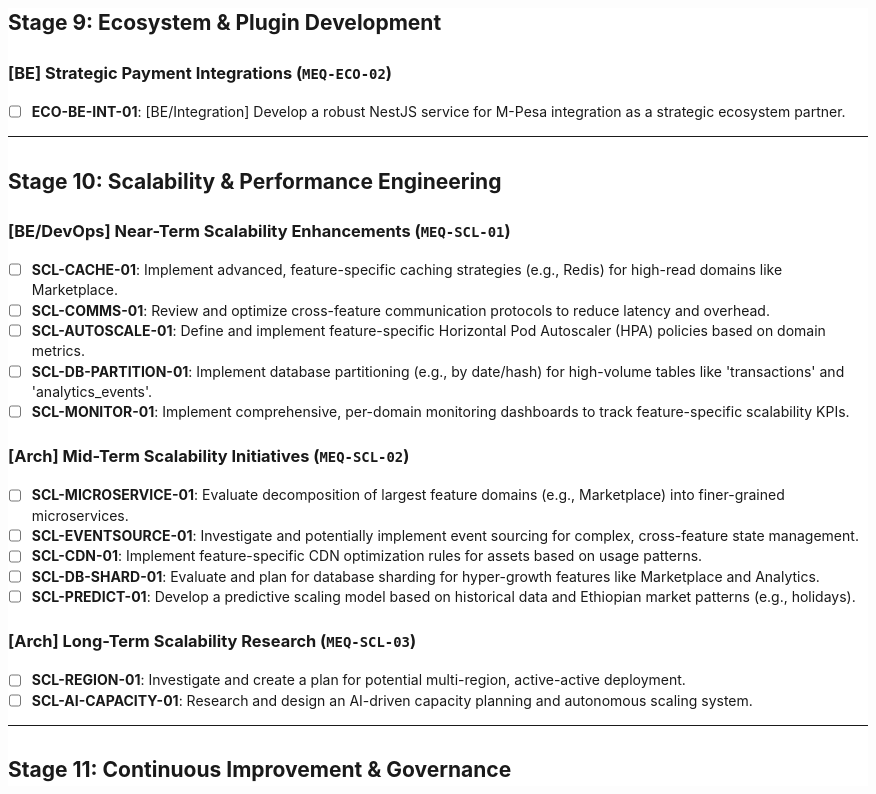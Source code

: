 
## Stage 9: Ecosystem & Plugin Development

### [BE] Strategic Payment Integrations (`MEQ-ECO-02`)

- [ ] **ECO-BE-INT-01**: [BE/Integration] Develop a robust NestJS service for M-Pesa integration as
      a strategic ecosystem partner.

---

## Stage 10: Scalability & Performance Engineering

### [BE/DevOps] Near-Term Scalability Enhancements (`MEQ-SCL-01`)

- [ ] **SCL-CACHE-01**: Implement advanced, feature-specific caching strategies (e.g., Redis) for
      high-read domains like Marketplace.
- [ ] **SCL-COMMS-01**: Review and optimize cross-feature communication protocols to reduce latency
      and overhead.
- [ ] **SCL-AUTOSCALE-01**: Define and implement feature-specific Horizontal Pod Autoscaler (HPA)
      policies based on domain metrics.
- [ ] **SCL-DB-PARTITION-01**: Implement database partitioning (e.g., by date/hash) for high-volume
      tables like 'transactions' and 'analytics_events'.
- [ ] **SCL-MONITOR-01**: Implement comprehensive, per-domain monitoring dashboards to track
      feature-specific scalability KPIs.

### [Arch] Mid-Term Scalability Initiatives (`MEQ-SCL-02`)

- [ ] **SCL-MICROSERVICE-01**: Evaluate decomposition of largest feature domains (e.g., Marketplace)
      into finer-grained microservices.
- [ ] **SCL-EVENTSOURCE-01**: Investigate and potentially implement event sourcing for complex,
      cross-feature state management.
- [ ] **SCL-CDN-01**: Implement feature-specific CDN optimization rules for assets based on usage
      patterns.
- [ ] **SCL-DB-SHARD-01**: Evaluate and plan for database sharding for hyper-growth features like
      Marketplace and Analytics.
- [ ] **SCL-PREDICT-01**: Develop a predictive scaling model based on historical data and Ethiopian
      market patterns (e.g., holidays).

### [Arch] Long-Term Scalability Research (`MEQ-SCL-03`)

- [ ] **SCL-REGION-01**: Investigate and create a plan for potential multi-region, active-active
      deployment.
- [ ] **SCL-AI-CAPACITY-01**: Research and design an AI-driven capacity planning and autonomous
      scaling system.

---

## Stage 11: Continuous Improvement & Governance
